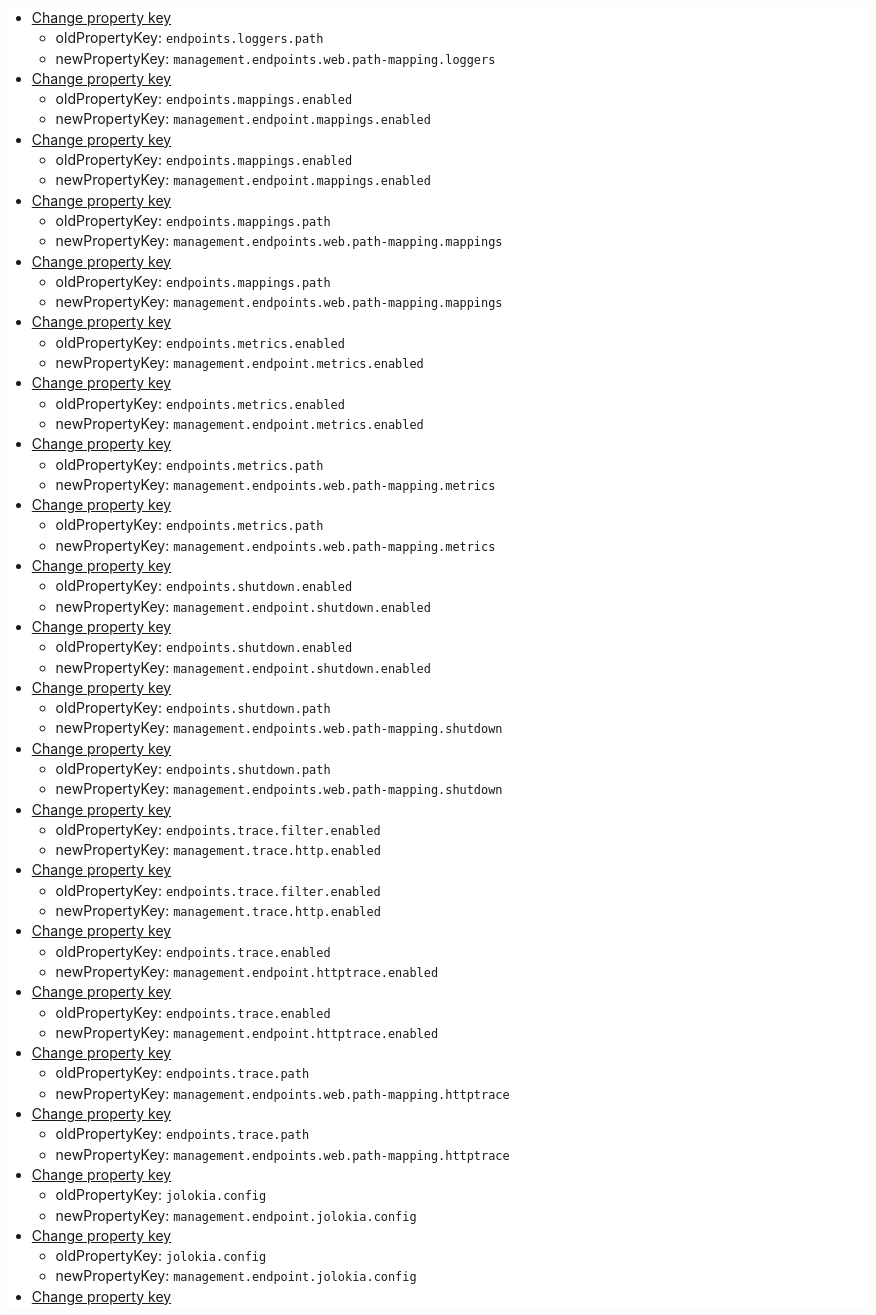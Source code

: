 * [Change property key](../../../yaml/changepropertykey.md)
  * oldPropertyKey: `endpoints.loggers.path`
  * newPropertyKey: `management.endpoints.web.path-mapping.loggers`
* [Change property key](../../../properties/changepropertykey.md)
  * oldPropertyKey: `endpoints.mappings.enabled`
  * newPropertyKey: `management.endpoint.mappings.enabled`
* [Change property key](../../../yaml/changepropertykey.md)
  * oldPropertyKey: `endpoints.mappings.enabled`
  * newPropertyKey: `management.endpoint.mappings.enabled`
* [Change property key](../../../properties/changepropertykey.md)
  * oldPropertyKey: `endpoints.mappings.path`
  * newPropertyKey: `management.endpoints.web.path-mapping.mappings`
* [Change property key](../../../yaml/changepropertykey.md)
  * oldPropertyKey: `endpoints.mappings.path`
  * newPropertyKey: `management.endpoints.web.path-mapping.mappings`
* [Change property key](../../../properties/changepropertykey.md)
  * oldPropertyKey: `endpoints.metrics.enabled`
  * newPropertyKey: `management.endpoint.metrics.enabled`
* [Change property key](../../../yaml/changepropertykey.md)
  * oldPropertyKey: `endpoints.metrics.enabled`
  * newPropertyKey: `management.endpoint.metrics.enabled`
* [Change property key](../../../properties/changepropertykey.md)
  * oldPropertyKey: `endpoints.metrics.path`
  * newPropertyKey: `management.endpoints.web.path-mapping.metrics`
* [Change property key](../../../yaml/changepropertykey.md)
  * oldPropertyKey: `endpoints.metrics.path`
  * newPropertyKey: `management.endpoints.web.path-mapping.metrics`
* [Change property key](../../../properties/changepropertykey.md)
  * oldPropertyKey: `endpoints.shutdown.enabled`
  * newPropertyKey: `management.endpoint.shutdown.enabled`
* [Change property key](../../../yaml/changepropertykey.md)
  * oldPropertyKey: `endpoints.shutdown.enabled`
  * newPropertyKey: `management.endpoint.shutdown.enabled`
* [Change property key](../../../properties/changepropertykey.md)
  * oldPropertyKey: `endpoints.shutdown.path`
  * newPropertyKey: `management.endpoints.web.path-mapping.shutdown`
* [Change property key](../../../yaml/changepropertykey.md)
  * oldPropertyKey: `endpoints.shutdown.path`
  * newPropertyKey: `management.endpoints.web.path-mapping.shutdown`
* [Change property key](../../../properties/changepropertykey.md)
  * oldPropertyKey: `endpoints.trace.filter.enabled`
  * newPropertyKey: `management.trace.http.enabled`
* [Change property key](../../../yaml/changepropertykey.md)
  * oldPropertyKey: `endpoints.trace.filter.enabled`
  * newPropertyKey: `management.trace.http.enabled`
* [Change property key](../../../properties/changepropertykey.md)
  * oldPropertyKey: `endpoints.trace.enabled`
  * newPropertyKey: `management.endpoint.httptrace.enabled`
* [Change property key](../../../yaml/changepropertykey.md)
  * oldPropertyKey: `endpoints.trace.enabled`
  * newPropertyKey: `management.endpoint.httptrace.enabled`
* [Change property key](../../../properties/changepropertykey.md)
  * oldPropertyKey: `endpoints.trace.path`
  * newPropertyKey: `management.endpoints.web.path-mapping.httptrace`
* [Change property key](../../../yaml/changepropertykey.md)
  * oldPropertyKey: `endpoints.trace.path`
  * newPropertyKey: `management.endpoints.web.path-mapping.httptrace`
* [Change property key](../../../properties/changepropertykey.md)
  * oldPropertyKey: `jolokia.config`
  * newPropertyKey: `management.endpoint.jolokia.config`
* [Change property key](../../../yaml/changepropertykey.md)
  * oldPropertyKey: `jolokia.config`
  * newPropertyKey: `management.endpoint.jolokia.config`
* [Change property key](../../../properties/changepropertykey.md)
